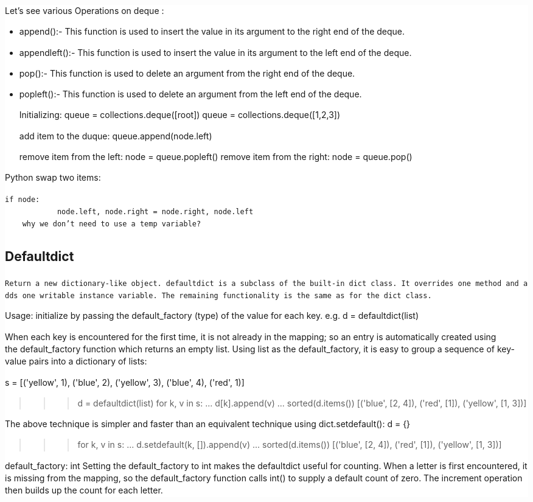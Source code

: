 Let’s see various Operations on deque : 
* append():- This function is used to insert the value in its argument to the right end of the deque.
* appendleft():- This function is used to insert the value in its argument to the left end of the deque.
* pop():- This function is used to delete an argument from the right end of the deque.
* popleft():- This function is used to delete an argument from the left end of the deque.


	Initializing: queue = collections.deque([root])
			    queue = collections.deque([1,2,3])
	
	add item to the duque:
	queue.append(node.left)
	
	remove item from the left: node = queue.popleft()
	remove item from the right: node = queue.pop()
	
Python swap two items:

	if node:
                node.left, node.right = node.right, node.left
     	why we don’t need to use a temp variable?

## Defaultdict
	Return a new dictionary-like object. defaultdict is a subclass of the built-in dict class. It overrides one method and adds one writable instance variable. The remaining functionality is the same as for the dict class.

Usage: initialize by passing the default_factory (type) of the value for each key. e.g. d = defaultdict(list)

When each key is encountered for the first time, it is not already in the mapping; so an entry is automatically created using the default_factory function which returns an empty list.
Using list as the default_factory, it is easy to group a sequence of key-value pairs into a dictionary of lists:

s = [('yellow', 1), ('blue', 2), ('yellow', 3), ('blue', 4), ('red', 1)]
>>> d = defaultdict(list)
>>> for k, v in s:
...     d[k].append(v)
...
>>> sorted(d.items())
[('blue', [2, 4]), ('red', [1]), ('yellow', [1, 3])]

The above technique is simpler and faster than an equivalent technique using dict.setdefault():
d = {}
>>> for k, v in s:
...     d.setdefault(k, []).append(v)
...
>>> sorted(d.items())
[('blue', [2, 4]), ('red', [1]), ('yellow', [1, 3])]

default_factory: int
Setting the default_factory to int makes the defaultdict useful for counting.
When a letter is first encountered, it is missing from the mapping, so the default_factory function calls int() to supply a default count of zero. The increment operation then builds up the count for each letter.
